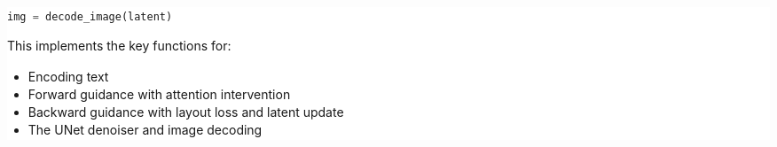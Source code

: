 ```python
img = decode_image(latent)
```

This implements the key functions for:
- Encoding text
- Forward guidance with attention intervention
- Backward guidance with layout loss and latent update
- The UNet denoiser and image decoding


